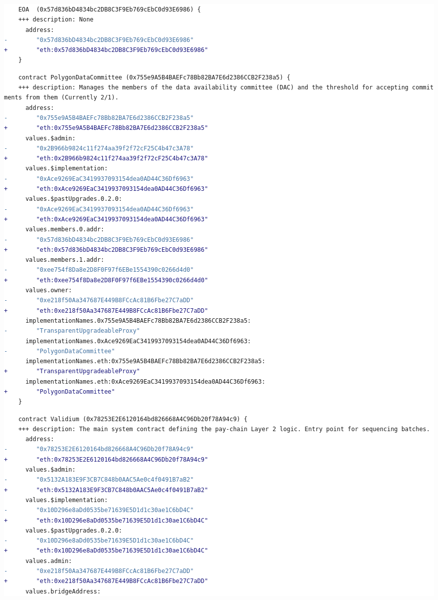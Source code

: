 ```diff
    EOA  (0x57d836bD4834bc2DB8C3F9Eb769cEbC0d93E6986) {
    +++ description: None
      address:
-        "0x57d836bD4834bc2DB8C3F9Eb769cEbC0d93E6986"
+        "eth:0x57d836bD4834bc2DB8C3F9Eb769cEbC0d93E6986"
    }
```

```diff
    contract PolygonDataCommittee (0x755e9A5B4BAEFc78Bb82BA7E6d2386CCB2F238a5) {
    +++ description: Manages the members of the data availability committee (DAC) and the threshold for accepting commitments from them (Currently 2/1).
      address:
-        "0x755e9A5B4BAEFc78Bb82BA7E6d2386CCB2F238a5"
+        "eth:0x755e9A5B4BAEFc78Bb82BA7E6d2386CCB2F238a5"
      values.$admin:
-        "0x2B966b9824c11f274aa39f2f72cF25C4b47c3A78"
+        "eth:0x2B966b9824c11f274aa39f2f72cF25C4b47c3A78"
      values.$implementation:
-        "0xAce9269EaC3419937093154dea0AD44C36Df6963"
+        "eth:0xAce9269EaC3419937093154dea0AD44C36Df6963"
      values.$pastUpgrades.0.2.0:
-        "0xAce9269EaC3419937093154dea0AD44C36Df6963"
+        "eth:0xAce9269EaC3419937093154dea0AD44C36Df6963"
      values.members.0.addr:
-        "0x57d836bD4834bc2DB8C3F9Eb769cEbC0d93E6986"
+        "eth:0x57d836bD4834bc2DB8C3F9Eb769cEbC0d93E6986"
      values.members.1.addr:
-        "0xee754f8Da8e2D8F0F97f6EBe1554390c0266d4d0"
+        "eth:0xee754f8Da8e2D8F0F97f6EBe1554390c0266d4d0"
      values.owner:
-        "0xe218f50Aa347687E449B8FCcAc81B6Fbe27C7aDD"
+        "eth:0xe218f50Aa347687E449B8FCcAc81B6Fbe27C7aDD"
      implementationNames.0x755e9A5B4BAEFc78Bb82BA7E6d2386CCB2F238a5:
-        "TransparentUpgradeableProxy"
      implementationNames.0xAce9269EaC3419937093154dea0AD44C36Df6963:
-        "PolygonDataCommittee"
      implementationNames.eth:0x755e9A5B4BAEFc78Bb82BA7E6d2386CCB2F238a5:
+        "TransparentUpgradeableProxy"
      implementationNames.eth:0xAce9269EaC3419937093154dea0AD44C36Df6963:
+        "PolygonDataCommittee"
    }
```

```diff
    contract Validium (0x78253E2E6120164bd826668A4C96Db20f78A94c9) {
    +++ description: The main system contract defining the pay-chain Layer 2 logic. Entry point for sequencing batches.
      address:
-        "0x78253E2E6120164bd826668A4C96Db20f78A94c9"
+        "eth:0x78253E2E6120164bd826668A4C96Db20f78A94c9"
      values.$admin:
-        "0x5132A183E9F3CB7C848b0AAC5Ae0c4f0491B7aB2"
+        "eth:0x5132A183E9F3CB7C848b0AAC5Ae0c4f0491B7aB2"
      values.$implementation:
-        "0x10D296e8aDd0535be71639E5D1d1c30ae1C6bD4C"
+        "eth:0x10D296e8aDd0535be71639E5D1d1c30ae1C6bD4C"
      values.$pastUpgrades.0.2.0:
-        "0x10D296e8aDd0535be71639E5D1d1c30ae1C6bD4C"
+        "eth:0x10D296e8aDd0535be71639E5D1d1c30ae1C6bD4C"
      values.admin:
-        "0xe218f50Aa347687E449B8FCcAc81B6Fbe27C7aDD"
+        "eth:0xe218f50Aa347687E449B8FCcAc81B6Fbe27C7aDD"
      values.bridgeAddress:
```